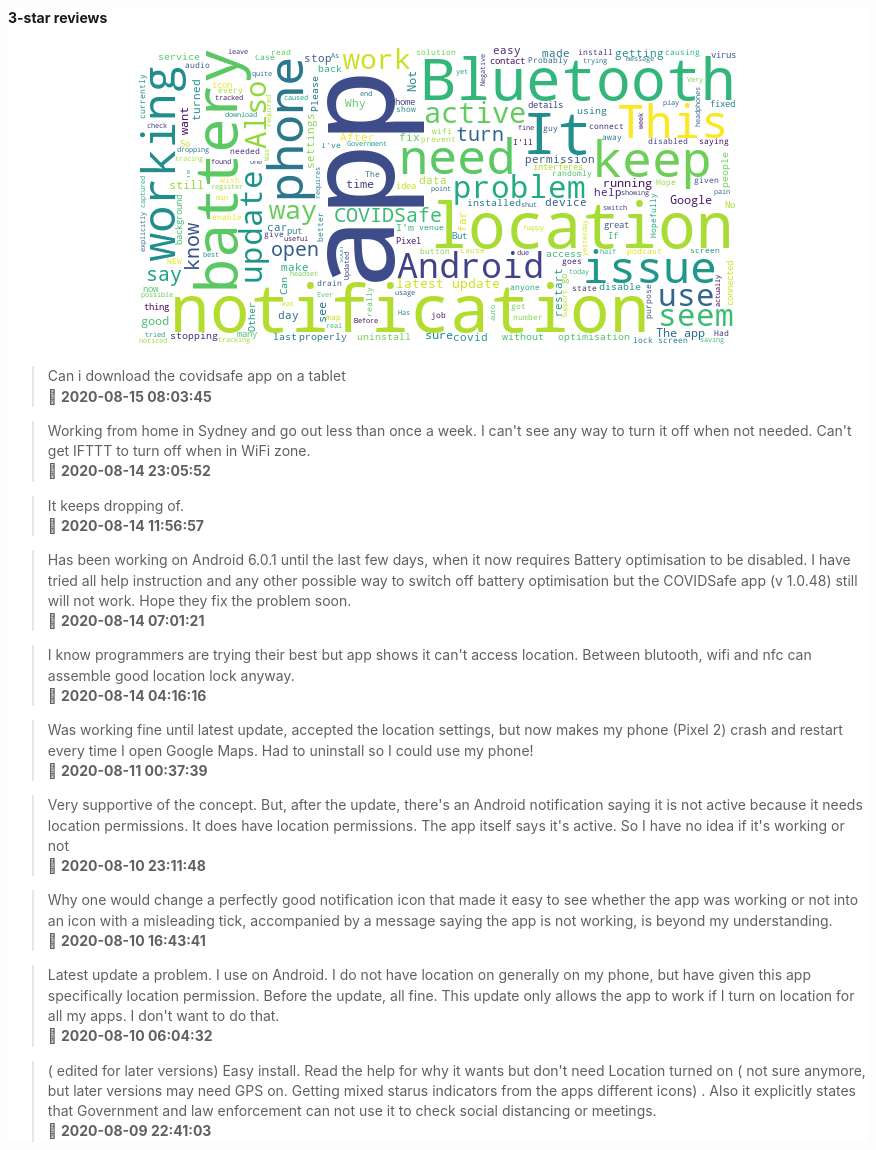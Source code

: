 #### 3-star reviews

<p align="center">
<img src="3_star_reviews_wordcloud.png" alt="au.gov.health.covidsafe 3 reviews"/>
</p>

> Can i download the covidsafe app on a tablet<br> :date: __2020-08-15 08:03:45__

> Working from home in Sydney and go out less than once a week. I can't see any way to turn it off when not needed. Can't get IFTTT to turn off when in WiFi zone.<br> :date: __2020-08-14 23:05:52__

> It keeps dropping of.<br> :date: __2020-08-14 11:56:57__

> Has been working on Android 6.0.1 until the last few days, when it now requires Battery optimisation to be disabled. I have tried all help instruction and any other possible way to switch off battery optimisation but the COVIDSafe app (v 1.0.48) still will not work. Hope they fix the problem soon.<br> :date: __2020-08-14 07:01:21__

> I know programmers are trying their best but app shows it can't access location. Between blutooth, wifi and nfc can assemble good location lock anyway.<br> :date: __2020-08-14 04:16:16__

> Was working fine until latest update, accepted the location settings, but now makes my phone (Pixel 2) crash and restart every time I open Google Maps. Had to uninstall so I could use my phone!<br> :date: __2020-08-11 00:37:39__

> Very supportive of the concept. But, after the update, there's an Android notification saying it is not active because it needs location permissions. It does have location permissions. The app itself says it's active. So I have no idea if it's working or not<br> :date: __2020-08-10 23:11:48__

> Why one would change a perfectly good notification icon that made it easy to see whether the app was working or not into an icon with a misleading tick, accompanied by a message saying the app is not working, is beyond my understanding.<br> :date: __2020-08-10 16:43:41__

> Latest update a problem. I use on Android. I do not have location on generally on my phone, but have given this app specifically location permission. Before the update, all fine. This update only allows the app to work if I turn on location for all my apps. I don't want to do that.<br> :date: __2020-08-10 06:04:32__

> ( edited for later versions) Easy install. Read the help for why it wants but don't need Location turned on ( not sure anymore, but later versions may need GPS on. Getting mixed starus indicators from the apps different icons) . Also it explicitly states that Government and law enforcement can not use it to check social distancing or meetings.<br> :date: __2020-08-09 22:41:03__
